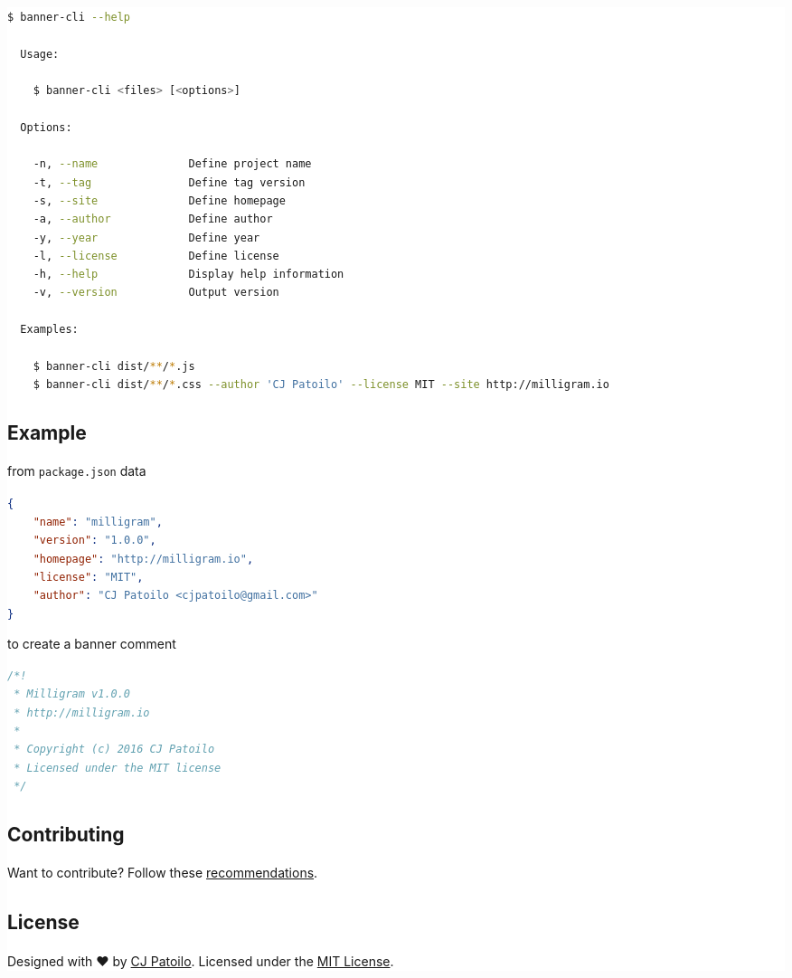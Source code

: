 ```bash
$ banner-cli --help

  Usage:

    $ banner-cli <files> [<options>]

  Options:

    -n, --name              Define project name
    -t, --tag               Define tag version
    -s, --site              Define homepage
    -a, --author            Define author
    -y, --year              Define year
    -l, --license           Define license
    -h, --help              Display help information
    -v, --version           Output version

  Examples:

    $ banner-cli dist/**/*.js
    $ banner-cli dist/**/*.css --author 'CJ Patoilo' --license MIT --site http://milligram.io
```


## Example

from `package.json` data

```json
{
	"name": "milligram",
	"version": "1.0.0",
	"homepage": "http://milligram.io",
	"license": "MIT",
	"author": "CJ Patoilo <cjpatoilo@gmail.com>"
}
```

to create a banner comment

```js
/*!
 * Milligram v1.0.0
 * http://milligram.io
 *
 * Copyright (c) 2016 CJ Patoilo
 * Licensed under the MIT license
 */
```


## Contributing

Want to contribute? Follow these [recommendations](https://github.com/cjpatoilo/banner-cli/blob/master/.github/contributing.md).


## License

Designed with ♥ by [CJ Patoilo](http://twitter.com/cjpatoilo). Licensed under the [MIT License](http://cjpatoilo.mit-license.org).

